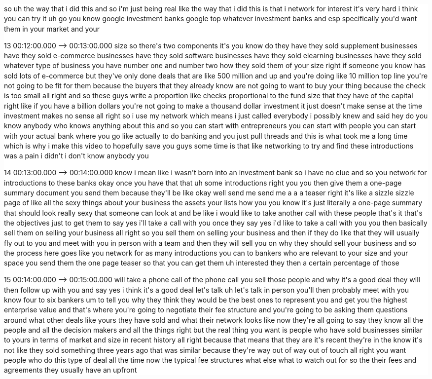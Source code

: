 so uh the way that i did this and so i'm just being real like the way
that i did this is that i network for interest it's very hard i think
you can try it uh go you know google investment banks google top
whatever investment banks and esp specifically you'd want them in your
market and your

13 00:12:00.000 --\> 00:13:00.000 size so there's two components it's
you know do they have they sold supplement businesses have they sold
e-commerce businesses have they sold software businesses have they sold
elearning businesses have they sold whatever type of business you have
number one and number two how they sold them of your size right if
someone you know has sold lots of e-commerce but they've only done deals
that are like 500 million and up and you're doing like 10 million top
line you're not going to be fit for them because the buyers that they
already know are not going to want to buy your thing because the check
is too small all right and so these guys write a proportion like checks
proportional to the fund size that they have of the capital right like
if you have a billion dollars you're not going to make a thousand dollar
investment it just doesn't make sense at the time investment makes no
sense all right so i use my network which means i just called everybody
i possibly knew and said hey do you know anybody who knows anything
about this and so you can start with entrepreneurs you can start with
people you can start with your actual bank where you go like actually to
do banking and you just pull threads and this is what took me a long
time which is why i make this video to hopefully save you guys some time
is that like networking to try and find these introductions was a pain i
didn't i don't know anybody you

14 00:13:00.000 --\> 00:14:00.000 know i mean like i wasn't born into an
investment bank so i have no clue and so you network for introductions
to these banks okay once you have that that uh some introductions right
you you then give them a one-page summary document you send them because
they'll be like okay well send me send me a a a teaser right it's like a
sizzle sizzle page of like all the sexy things about your business the
assets your lists how you you know it's just literally a one-page
summary that should look really sexy that someone can look at and be
like i would like to take another call with these people that's it
that's the objectives just to get them to say yes i'll take a call with
you once they say yes i'd like to take a call with you you then
basically sell them on selling your business all right so you sell them
on selling your business and then if they do like that they will usually
fly out to you and meet with you in person with a team and then they
will sell you on why they should sell your business and so the process
here goes like you network for as many introductions you can to bankers
who are relevant to your size and your space you send them the one page
teaser so that you can get them uh interested they then a certain
percentage of those

15 00:14:00.000 --\> 00:15:00.000 will take a phone call of the phone
call you sell those people and why it's a good deal they will then
follow up with you and say yes i think it's a good deal let's talk uh
let's talk in person you'll then probably meet with you know four to six
bankers um to tell you why they think they would be the best ones to
represent you and get you the highest enterprise value and that's where
you're going to negotiate their fee structure and you're going to be
asking them questions around what other deals like yours they have sold
and what their network looks like now they're all going to say they know
all the people and all the decision makers and all the things right but
the real thing you want is people who have sold businesses similar to
yours in terms of market and size in recent history all right because
that means that they are it's recent they're in the know it's not like
they sold something three years ago that was similar because they're way
out of way out of touch all right you want people who do this type of
deal all the time now the typical fee structures what else what to watch
out for so the their fees and agreements they usually have an upfront